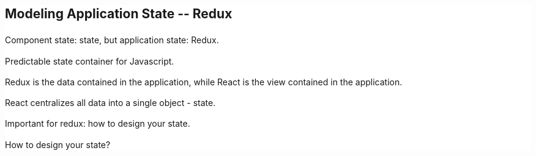 
## Modeling Application State -- Redux


Component state: state, but application state: Redux.


Predictable state container for Javascript.


Redux is the data contained in the application, while React is the view contained in the application.


React centralizes all data into a single object - state.


Important for redux: how to design your state.


How to design your state?


